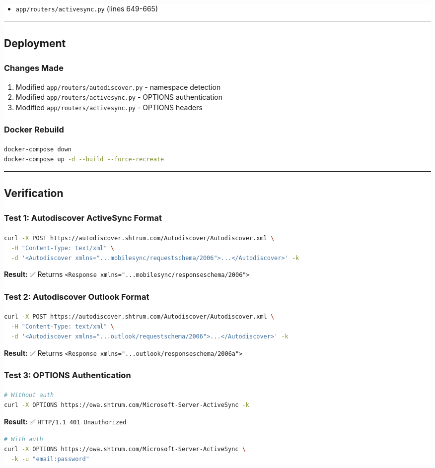 - `app/routers/activesync.py` (lines 649-665)

---

## Deployment

### Changes Made

1. Modified `app/routers/autodiscover.py` - namespace detection
2. Modified `app/routers/activesync.py` - OPTIONS authentication
3. Modified `app/routers/activesync.py` - OPTIONS headers

### Docker Rebuild

```bash
docker-compose down
docker-compose up -d --build --force-recreate
```

---

## Verification

### Test 1: Autodiscover ActiveSync Format

```bash
curl -X POST https://autodiscover.shtrum.com/Autodiscover/Autodiscover.xml \
  -H "Content-Type: text/xml" \
  -d '<Autodiscover xmlns="...mobilesync/requestschema/2006">...</Autodiscover>' -k
```

**Result:** ✅ Returns `<Response xmlns="...mobilesync/responseschema/2006">`

### Test 2: Autodiscover Outlook Format

```bash
curl -X POST https://autodiscover.shtrum.com/Autodiscover/Autodiscover.xml \
  -H "Content-Type: text/xml" \
  -d '<Autodiscover xmlns="...outlook/requestschema/2006">...</Autodiscover>' -k
```

**Result:** ✅ Returns `<Response xmlns="...outlook/responseschema/2006a">`

### Test 3: OPTIONS Authentication

```bash
# Without auth
curl -X OPTIONS https://owa.shtrum.com/Microsoft-Server-ActiveSync -k
```

**Result:** ✅ `HTTP/1.1 401 Unauthorized`

```bash
# With auth
curl -X OPTIONS https://owa.shtrum.com/Microsoft-Server-ActiveSync \
  -k -u "email:password"
```

